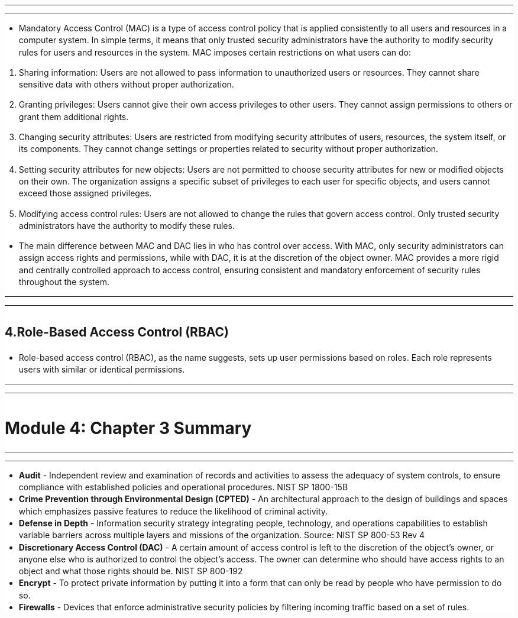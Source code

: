 ----------------

-------------------

- Mandatory Access Control (MAC) is a type of access control policy that is applied consistently to all users and resources in a computer system. In simple terms, it means that only trusted security administrators have the authority to modify security rules for users and resources in the system. MAC imposes certain restrictions on what users can do:

1. Sharing information: Users are not allowed to pass information to unauthorized users or resources. They cannot share sensitive data with others without proper authorization.
    
2. Granting privileges: Users cannot give their own access privileges to other users. They cannot assign permissions to others or grant them additional rights.
    
3. Changing security attributes: Users are restricted from modifying security attributes of users, resources, the system itself, or its components. They cannot change settings or properties related to security without proper authorization.
    
4. Setting security attributes for new objects: Users are not permitted to choose security attributes for new or modified objects on their own. The organization assigns a specific subset of privileges to each user for specific objects, and users cannot exceed those assigned privileges.
    
5. Modifying access control rules: Users are not allowed to change the rules that govern access control. Only trusted security administrators have the authority to modify these rules.
    

- The main difference between MAC and DAC lies in who has control over access. With MAC, only security administrators can assign access rights and permissions, while with DAC, it is at the discretion of the object owner. MAC provides a more rigid and centrally controlled approach to access control, ensuring consistent and mandatory enforcement of security rules throughout the system.

---------------------------

-----------------

## 4.Role-Based Access Control (RBAC)

- Role-based access control (RBAC), as the name suggests, sets up user permissions based on roles. Each role represents users with similar or identical permissions.

---------------------

-----------------------

# Module 4: Chapter 3 Summary

-----------------

-----------

- **Audit** - Independent review and examination of records and activities to assess the adequacy of system controls, to ensure compliance with established policies and operational procedures. NIST SP 1800-15B
- **Crime Prevention through Environmental Design (CPTED)** - An architectural approach to the design of buildings and spaces which emphasizes passive features to reduce the likelihood of criminal activity.
- **Defense in Depth** - Information security strategy integrating people, technology, and operations capabilities to establish variable barriers across multiple layers and missions of the organization. Source: NIST SP 800-53 Rev 4
- **Discretionary Access Control (DAC)** - A certain amount of access control is left to the discretion of the object’s owner, or anyone else who is authorized to control the object’s access. The owner can determine who should have access rights to an object and what those rights should be. NIST SP 800-192
- **Encrypt** - To protect private information by putting it into a form that can only be read by people who have permission to do so.
- **Firewalls** - Devices that enforce administrative security policies by filtering incoming traffic based on a set of rules.